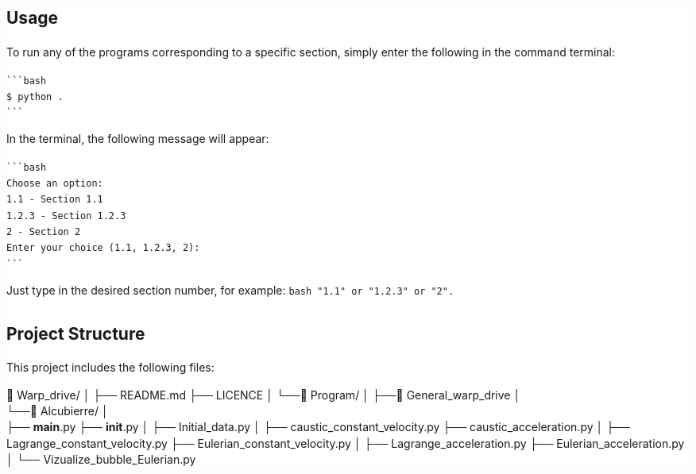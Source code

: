 ## Usage

To run any of the programs corresponding to a specific section, simply enter the following in the command terminal:

	```bash
	$ python .
	```	

In the terminal, the following message will appear: 

	```bash
	Choose an option:
	1.1 - Section 1.1
	1.2.3 - Section 1.2.3
	2 - Section 2
	Enter your choice (1.1, 1.2.3, 2): 
	```

Just type in the desired section number, for example: 
	```bash
	"1.1" or "1.2.3" or "2".
	```

## Project Structure

This project includes the following files:  

📁 Warp_drive/
│
├── README.md
├── LICENCE
│
└──📁 Program/
	│ 
	├──📁 General_warp_drive
	│  	
	└──📁 Alcubierre/
		│	
		├── __main__.py
		├── __init__.py
		│
   		├── Initial_data.py
   		│
   		├── caustic_constant_velocity.py
   		├── caustic_acceleration.py
   		│
   		├── Lagrange_constant_velocity.py
   		├── Eulerian_constant_velocity.py
   		│
   		├── Lagrange_acceleration.py
   		├── Eulerian_acceleration.py
   		│
   		└── Vizualize_bubble_Eulerian.py
   
